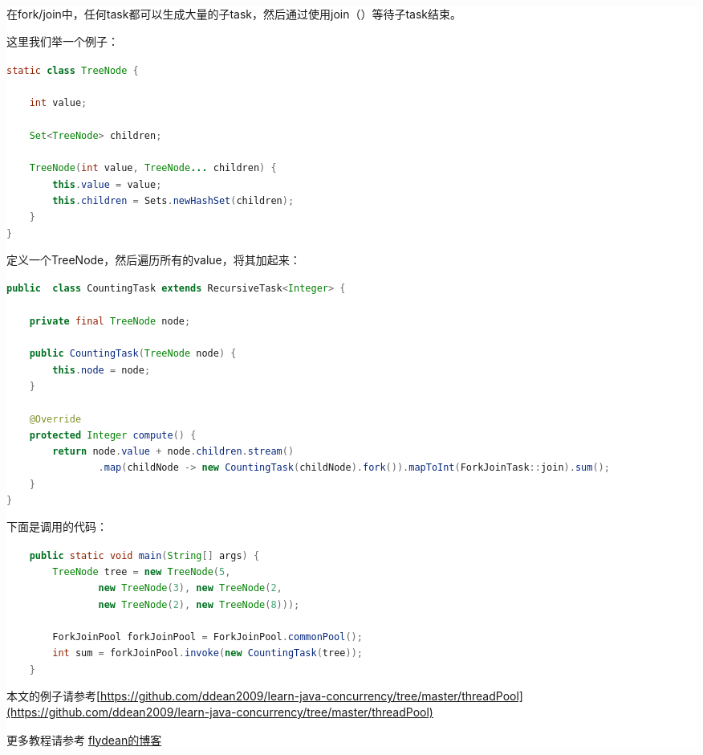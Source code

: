 在fork/join中，任何task都可以生成大量的子task，然后通过使用join（）等待子task结束。

这里我们举一个例子：

~~~java
static class TreeNode {
 
    int value;
 
    Set<TreeNode> children;
 
    TreeNode(int value, TreeNode... children) {
        this.value = value;
        this.children = Sets.newHashSet(children);
    }
}
~~~

定义一个TreeNode，然后遍历所有的value，将其加起来：

~~~java
public  class CountingTask extends RecursiveTask<Integer> {

    private final TreeNode node;

    public CountingTask(TreeNode node) {
        this.node = node;
    }

    @Override
    protected Integer compute() {
        return node.value + node.children.stream()
                .map(childNode -> new CountingTask(childNode).fork()).mapToInt(ForkJoinTask::join).sum();
    }
}
~~~

下面是调用的代码：

~~~java
    public static void main(String[] args) {
        TreeNode tree = new TreeNode(5,
                new TreeNode(3), new TreeNode(2,
                new TreeNode(2), new TreeNode(8)));

        ForkJoinPool forkJoinPool = ForkJoinPool.commonPool();
        int sum = forkJoinPool.invoke(new CountingTask(tree));
    }
~~~

本文的例子请参考[https://github.com/ddean2009/learn-java-concurrency/tree/master/threadPool](https://github.com/ddean2009/learn-java-concurrency/tree/master/threadPool)

更多教程请参考 [flydean的博客](http://www.flydean.com)








